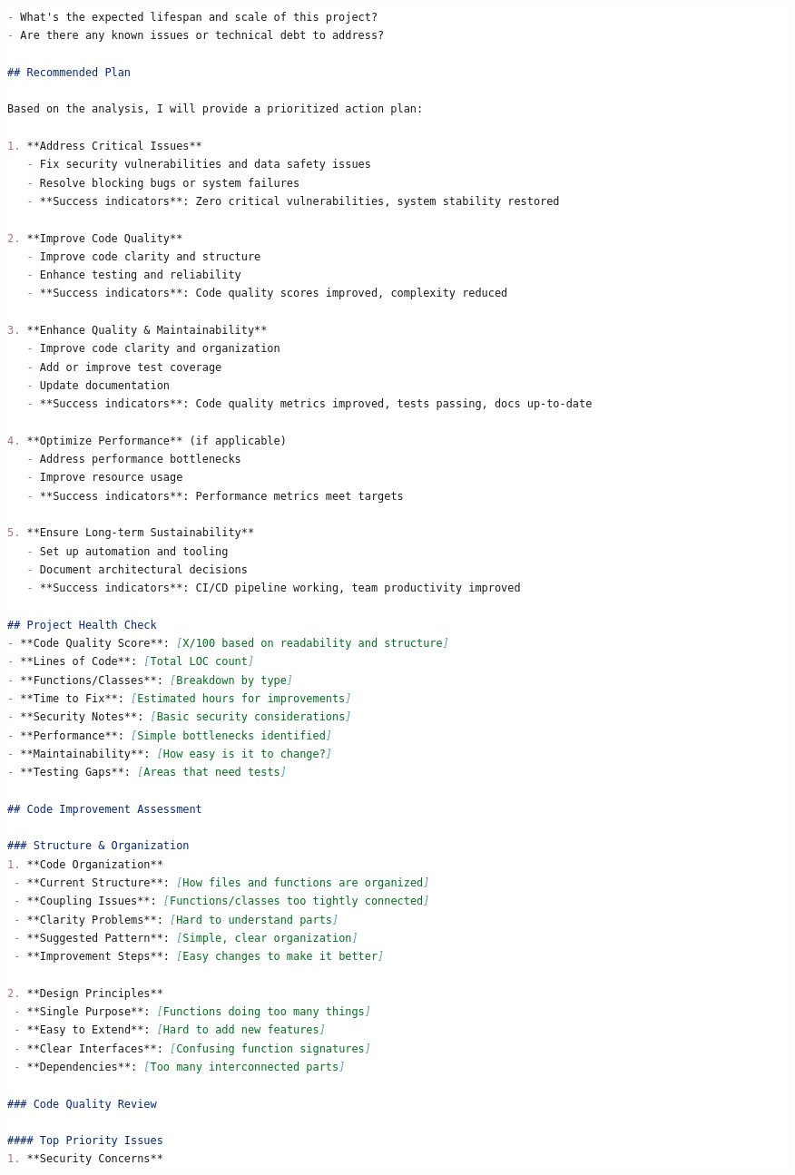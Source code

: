 ```markdown
- What's the expected lifespan and scale of this project?
- Are there any known issues or technical debt to address?

## Recommended Plan

Based on the analysis, I will provide a prioritized action plan:

1. **Address Critical Issues**
   - Fix security vulnerabilities and data safety issues
   - Resolve blocking bugs or system failures
   - **Success indicators**: Zero critical vulnerabilities, system stability restored

2. **Improve Code Quality**
   - Improve code clarity and structure
   - Enhance testing and reliability
   - **Success indicators**: Code quality scores improved, complexity reduced

3. **Enhance Quality & Maintainability**
   - Improve code clarity and organization
   - Add or improve test coverage
   - Update documentation
   - **Success indicators**: Code quality metrics improved, tests passing, docs up-to-date

4. **Optimize Performance** (if applicable)
   - Address performance bottlenecks
   - Improve resource usage
   - **Success indicators**: Performance metrics meet targets

5. **Ensure Long-term Sustainability**
   - Set up automation and tooling
   - Document architectural decisions
   - **Success indicators**: CI/CD pipeline working, team productivity improved

## Project Health Check
- **Code Quality Score**: [X/100 based on readability and structure]
- **Lines of Code**: [Total LOC count]
- **Functions/Classes**: [Breakdown by type]
- **Time to Fix**: [Estimated hours for improvements]
- **Security Notes**: [Basic security considerations]
- **Performance**: [Simple bottlenecks identified]
- **Maintainability**: [How easy is it to change?]
- **Testing Gaps**: [Areas that need tests]

## Code Improvement Assessment

### Structure & Organization
1. **Code Organization**
 - **Current Structure**: [How files and functions are organized]
 - **Coupling Issues**: [Functions/classes too tightly connected]
 - **Clarity Problems**: [Hard to understand parts]
 - **Suggested Pattern**: [Simple, clear organization]
 - **Improvement Steps**: [Easy changes to make it better]

2. **Design Principles**
 - **Single Purpose**: [Functions doing too many things]
 - **Easy to Extend**: [Hard to add new features]
 - **Clear Interfaces**: [Confusing function signatures]
 - **Dependencies**: [Too many interconnected parts]

### Code Quality Review

#### Top Priority Issues
1. **Security Concerns**
```
